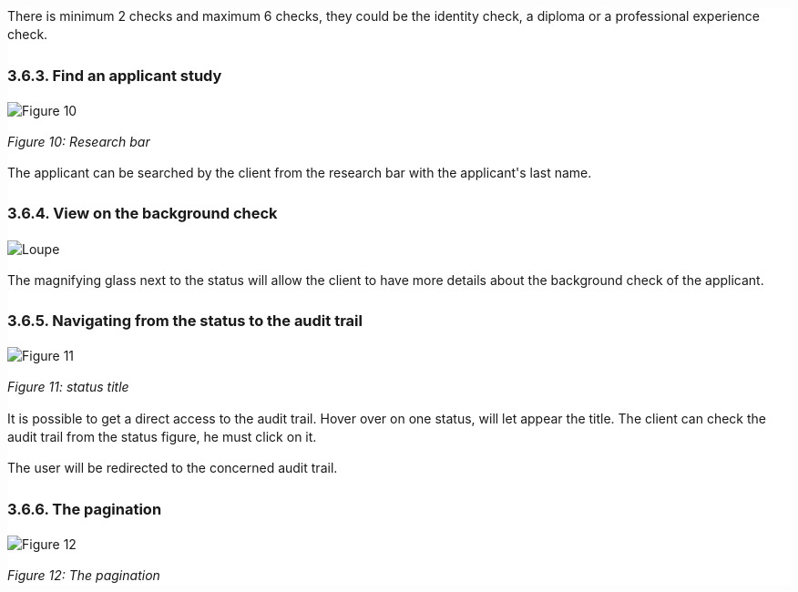 
There is minimum 2 checks and maximum 6 checks, they could be the identity check, a diploma or a professional experience check.

  

### 3.6.3. Find an applicant study

  

![Figure 10](https://github.com/everycheck/docs/blob/master/img/researchbar_F10.png)

  

_Figure 10: Research bar_

  

The applicant can be searched by the client from the research bar with the applicant&#39;s last name.

  

### 3.6.4. View on the background check

  

![Loupe](https://github.com/everycheck/docs/blob/master/img/magnifying-glass.png)

  

The magnifying glass next to the status will allow the client to have more details about the background check of the applicant.

  

### 3.6.5. Navigating from the status to the audit trail

  

![Figure 11](https://github.com/everycheck/docs/blob/master/img/hoover_f11.png)


_Figure 11: status title_


  

It is possible to get a direct access to the audit trail. Hover over on one status, will let appear the title. The client can check the audit trail from the status figure, he must click on it.

  

The user will be redirected to the concerned audit trail.

  

### 3.6.6. The pagination

  

![Figure 12](https://github.com/everycheck/docs/blob/master/img/pagination_f12.png)

  

_Figure 12: The pagination_
